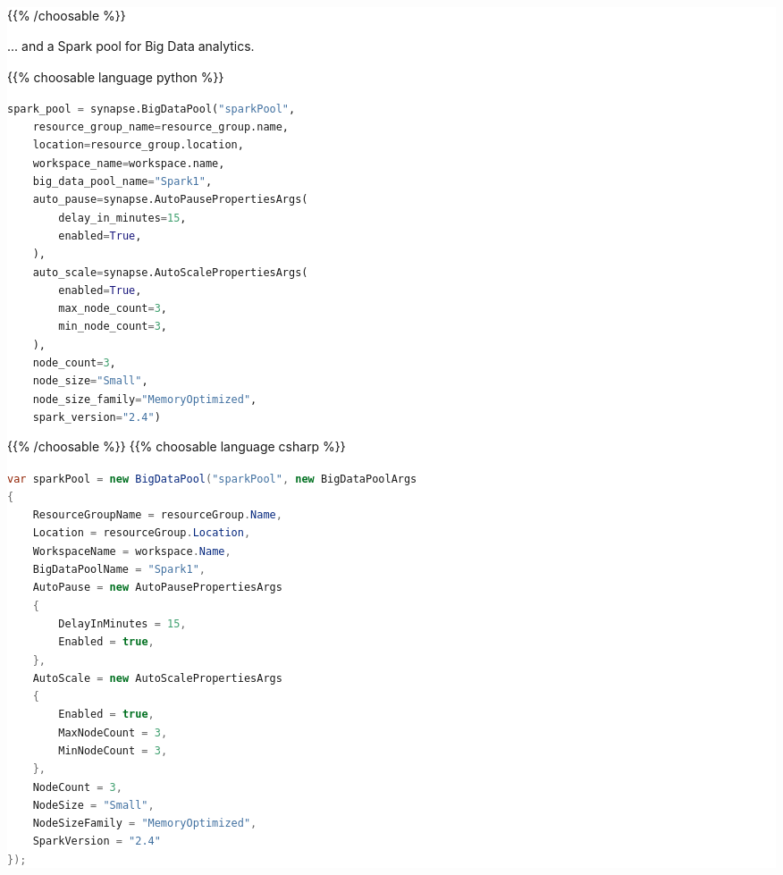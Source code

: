 {{% /choosable %}}

... and a Spark pool for Big Data analytics.

{{% choosable language python %}}

```python
spark_pool = synapse.BigDataPool("sparkPool",
    resource_group_name=resource_group.name,
    location=resource_group.location,
    workspace_name=workspace.name,
    big_data_pool_name="Spark1",
    auto_pause=synapse.AutoPausePropertiesArgs(
        delay_in_minutes=15,
        enabled=True,
    ),
    auto_scale=synapse.AutoScalePropertiesArgs(
        enabled=True,
        max_node_count=3,
        min_node_count=3,
    ),
    node_count=3,
    node_size="Small",
    node_size_family="MemoryOptimized",
    spark_version="2.4")
```

{{% /choosable %}}
{{% choosable language csharp %}}

```csharp
var sparkPool = new BigDataPool("sparkPool", new BigDataPoolArgs
{
    ResourceGroupName = resourceGroup.Name,
    Location = resourceGroup.Location,
    WorkspaceName = workspace.Name,
    BigDataPoolName = "Spark1",
    AutoPause = new AutoPausePropertiesArgs
    {
        DelayInMinutes = 15,
        Enabled = true,
    },
    AutoScale = new AutoScalePropertiesArgs
    {
        Enabled = true,
        MaxNodeCount = 3,
        MinNodeCount = 3,
    },
    NodeCount = 3,
    NodeSize = "Small",
    NodeSizeFamily = "MemoryOptimized",
    SparkVersion = "2.4"
});
```
